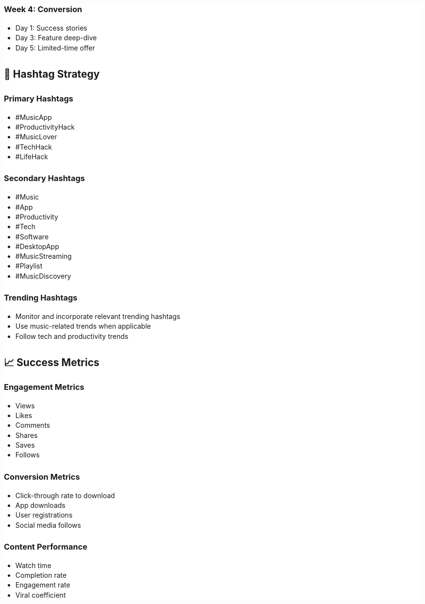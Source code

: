 ### Week 4: Conversion
- Day 1: Success stories
- Day 3: Feature deep-dive
- Day 5: Limited-time offer

## 🎯 Hashtag Strategy

### Primary Hashtags
- #MusicApp
- #ProductivityHack
- #MusicLover
- #TechHack
- #LifeHack

### Secondary Hashtags
- #Music
- #App
- #Productivity
- #Tech
- #Software
- #DesktopApp
- #MusicStreaming
- #Playlist
- #MusicDiscovery

### Trending Hashtags
- Monitor and incorporate relevant trending hashtags
- Use music-related trends when applicable
- Follow tech and productivity trends

## 📈 Success Metrics

### Engagement Metrics
- Views
- Likes
- Comments
- Shares
- Saves
- Follows

### Conversion Metrics
- Click-through rate to download
- App downloads
- User registrations
- Social media follows

### Content Performance
- Watch time
- Completion rate
- Engagement rate
- Viral coefficient
